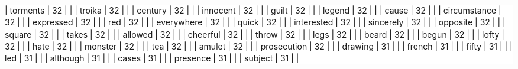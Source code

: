| torments | 32 | |
| troika | 32 | |
| century | 32 | |
| innocent | 32 | |
| guilt | 32 | |
| legend | 32 | |
| cause | 32 | |
| circumstance | 32 | |
| expressed | 32 | |
| red | 32 | |
| everywhere | 32 | |
| quick | 32 | |
| interested | 32 | |
| sincerely | 32 | |
| opposite | 32 | |
| square | 32 | |
| takes | 32 | |
| allowed | 32 | |
| cheerful | 32 | |
| throw | 32 | |
| legs | 32 | |
| beard | 32 | |
| begun | 32 | |
| lofty | 32 | |
| hate | 32 | |
| monster | 32 | |
| tea | 32 | |
| amulet | 32 | |
| prosecution | 32 | |
| drawing | 31 | |
| french | 31 | |
| fifty | 31 | |
| led | 31 | |
| although | 31 | |
| cases | 31 | |
| presence | 31 | |
| subject | 31 | |